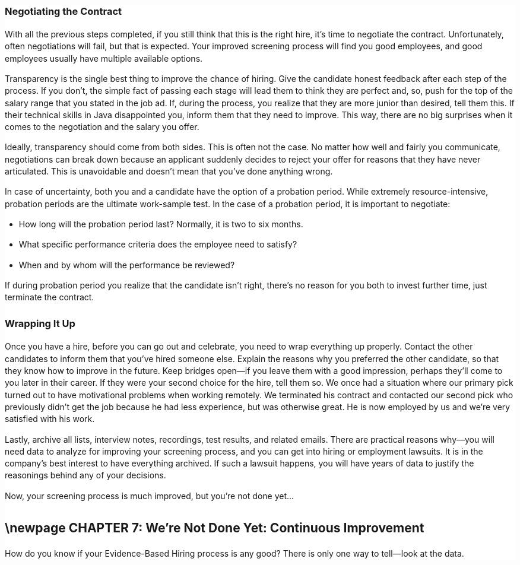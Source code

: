 ### Negotiating the Contract

With all the previous steps completed, if you still think that this is the right hire, it’s time to negotiate the contract. Unfortunately, often negotiations will fail, but that is expected. Your improved screening process will find you good employees, and good employees usually have multiple available options.

Transparency is the single best thing to improve the chance of hiring. Give the candidate honest feedback after each step of the process. If you don’t, the simple fact of passing each stage will lead them to think they are perfect and, so, push for the top of the salary range that you stated in the job ad. If, during the process, you realize that they are more junior than desired, tell them this. If their technical skills in Java disappointed you, inform them that they need to improve. This way, there are no big surprises when it comes to the negotiation and the salary you offer.

Ideally, transparency should come from both sides. This is often not the case. No matter how well and fairly you communicate, negotiations can break down because an applicant suddenly decides to reject your offer for reasons that they have never articulated. This is unavoidable and doesn’t mean that you’ve done anything wrong.

In case of uncertainty, both you and a candidate have the option of a probation period. While extremely resource-intensive, probation periods are the ultimate work-sample test. In the case of a probation period, it is important to negotiate:

-   How long will the probation period last? Normally, it is two to six months.

-   What specific performance criteria does the employee need to satisfy?

-   When and by whom will the performance be reviewed?

If during probation period you realize that the candidate isn’t right, there’s no reason for you both to invest further time, just terminate the contract.

### Wrapping It Up

Once you have a hire, before you can go out and celebrate, you need to wrap everything up properly. Contact the other candidates to inform them that you’ve hired someone else. Explain the reasons why you preferred the other candidate, so that they know how to improve in the future. Keep bridges open—if you leave them with a good impression, perhaps they’ll come to you later in their career. If they were your second choice for the hire, tell them so. We once had a situation where our primary pick turned out to have motivational problems when working remotely. We terminated his contract and contacted our second pick who previously didn’t get the job because he had less experience, but was otherwise great. He is now employed by us and we’re very satisfied with his work.

Lastly, archive all lists, interview notes, recordings, test results, and related emails. There are practical reasons why—you will need data to analyze for improving your screening process, and you can get into hiring or employment lawsuits. It is in the company’s best interest to have everything archived. If such a lawsuit happens, you will have years of data to justify the reasonings behind any of your decisions.

Now, your screening process is much improved, but you’re not done yet...

\newpage
CHAPTER 7: We’re Not Done Yet: Continuous Improvement
-----------------------------------------------------

How do you know if your Evidence-Based Hiring process is any good? There is only one way to tell—look at the data.
